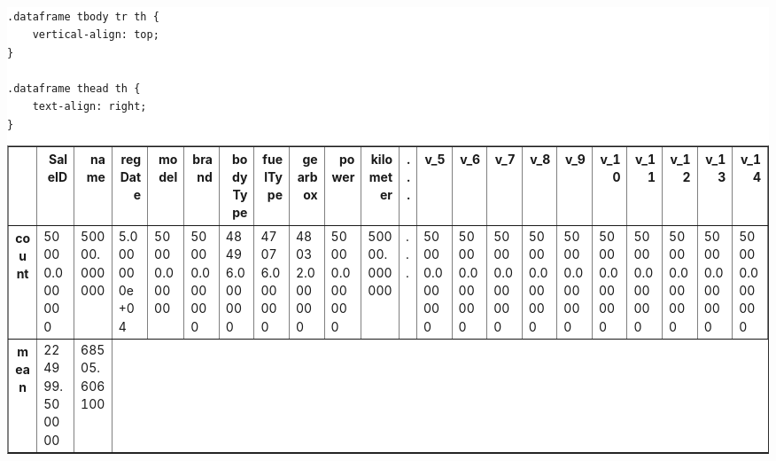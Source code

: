     .dataframe tbody tr th {
        vertical-align: top;
    }

    .dataframe thead th {
        text-align: right;
    }
</style>
<table border="1" class="dataframe">
  <thead>
    <tr style="text-align: right;">
      <th></th>
      <th>SaleID</th>
      <th>name</th>
      <th>regDate</th>
      <th>model</th>
      <th>brand</th>
      <th>bodyType</th>
      <th>fuelType</th>
      <th>gearbox</th>
      <th>power</th>
      <th>kilometer</th>
      <th>...</th>
      <th>v_5</th>
      <th>v_6</th>
      <th>v_7</th>
      <th>v_8</th>
      <th>v_9</th>
      <th>v_10</th>
      <th>v_11</th>
      <th>v_12</th>
      <th>v_13</th>
      <th>v_14</th>
    </tr>
  </thead>
  <tbody>
    <tr>
      <th>count</th>
      <td>50000.000000</td>
      <td>50000.000000</td>
      <td>5.000000e+04</td>
      <td>50000.00000</td>
      <td>50000.000000</td>
      <td>48496.000000</td>
      <td>47076.000000</td>
      <td>48032.000000</td>
      <td>50000.000000</td>
      <td>50000.000000</td>
      <td>...</td>
      <td>50000.000000</td>
      <td>50000.000000</td>
      <td>50000.000000</td>
      <td>50000.000000</td>
      <td>50000.000000</td>
      <td>50000.000000</td>
      <td>50000.000000</td>
      <td>50000.000000</td>
      <td>50000.000000</td>
      <td>50000.000000</td>
    </tr>
    <tr>
      <th>mean</th>
      <td>224999.500000</td>
      <td>68505.606100</td>
